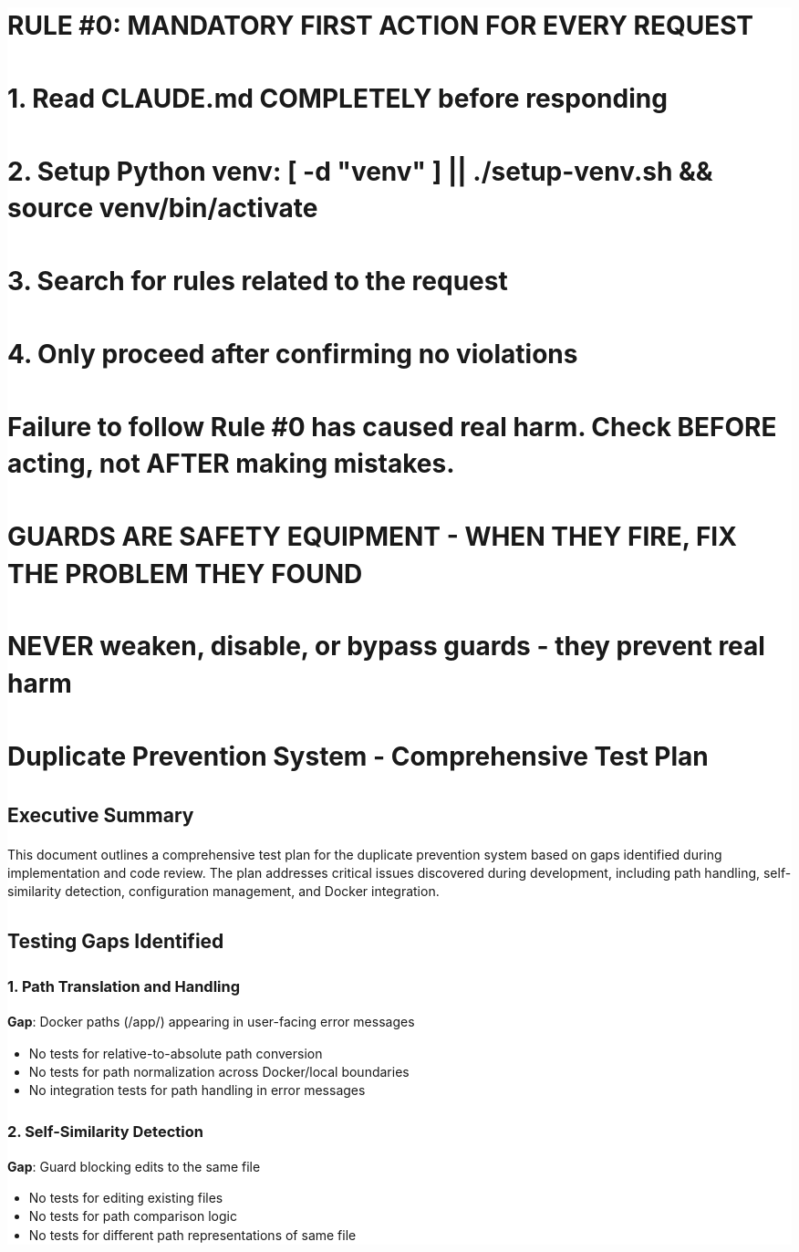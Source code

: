 # RULE #0: MANDATORY FIRST ACTION FOR EVERY REQUEST
# 1. Read CLAUDE.md COMPLETELY before responding
# 2. Setup Python venv: [ -d "venv" ] || ./setup-venv.sh && source venv/bin/activate
# 3. Search for rules related to the request
# 4. Only proceed after confirming no violations
# Failure to follow Rule #0 has caused real harm. Check BEFORE acting, not AFTER making mistakes.
#
# GUARDS ARE SAFETY EQUIPMENT - WHEN THEY FIRE, FIX THE PROBLEM THEY FOUND
# NEVER weaken, disable, or bypass guards - they prevent real harm

# Duplicate Prevention System - Comprehensive Test Plan

## Executive Summary

This document outlines a comprehensive test plan for the duplicate prevention system based on gaps identified during implementation and code review. The plan addresses critical issues discovered during development, including path handling, self-similarity detection, configuration management, and Docker integration.

## Testing Gaps Identified

### 1. Path Translation and Handling
**Gap**: Docker paths (/app/) appearing in user-facing error messages
- No tests for relative-to-absolute path conversion
- No tests for path normalization across Docker/local boundaries
- No integration tests for path handling in error messages

### 2. Self-Similarity Detection
**Gap**: Guard blocking edits to the same file
- No tests for editing existing files
- No tests for path comparison logic
- No tests for different path representations of same file
